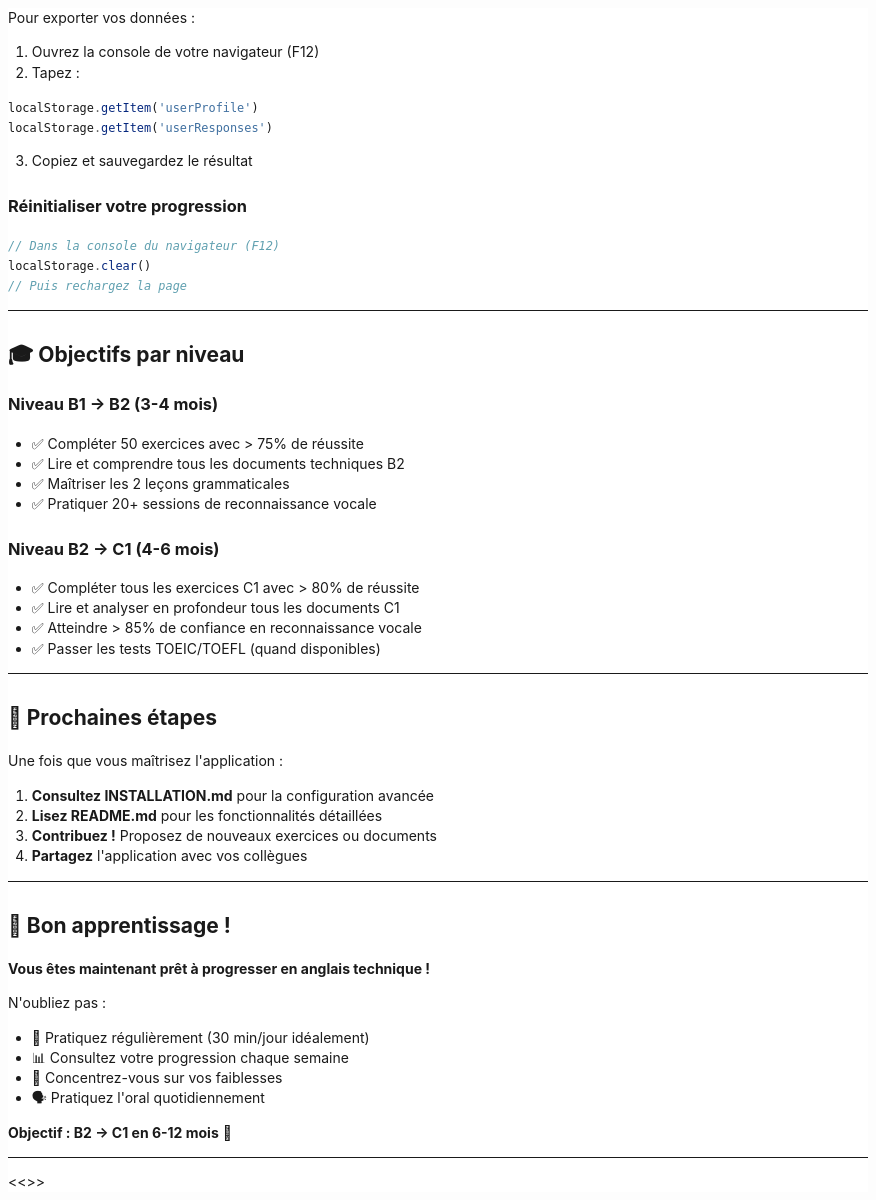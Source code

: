 Pour exporter vos données :
1. Ouvrez la console de votre navigateur (F12)
2. Tapez :
```javascript
localStorage.getItem('userProfile')
localStorage.getItem('userResponses')
```
3. Copiez et sauvegardez le résultat

### Réinitialiser votre progression

```javascript
// Dans la console du navigateur (F12)
localStorage.clear()
// Puis rechargez la page
```

---

## 🎓 Objectifs par niveau

### Niveau B1 → B2 (3-4 mois)

- ✅ Compléter 50 exercices avec > 75% de réussite
- ✅ Lire et comprendre tous les documents techniques B2
- ✅ Maîtriser les 2 leçons grammaticales
- ✅ Pratiquer 20+ sessions de reconnaissance vocale

### Niveau B2 → C1 (4-6 mois)

- ✅ Compléter tous les exercices C1 avec > 80% de réussite
- ✅ Lire et analyser en profondeur tous les documents C1
- ✅ Atteindre > 85% de confiance en reconnaissance vocale
- ✅ Passer les tests TOEIC/TOEFL (quand disponibles)

---

## 🚀 Prochaines étapes

Une fois que vous maîtrisez l'application :

1. **Consultez INSTALLATION.md** pour la configuration avancée
2. **Lisez README.md** pour les fonctionnalités détaillées
3. **Contribuez !** Proposez de nouveaux exercices ou documents
4. **Partagez** l'application avec vos collègues

---

## 🌟 Bon apprentissage !

**Vous êtes maintenant prêt à progresser en anglais technique !**

N'oubliez pas :
- 📅 Pratiquez régulièrement (30 min/jour idéalement)
- 📊 Consultez votre progression chaque semaine
- 🎯 Concentrez-vous sur vos faiblesses
- 🗣️ Pratiquez l'oral quotidiennement

**Objectif : B2 → C1 en 6-12 mois** 🎯

---

<<<END>>>

